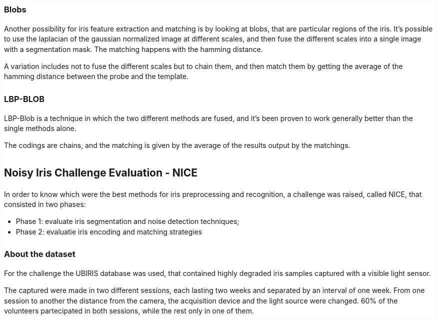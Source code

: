 ### Blobs

Another possibility for iris feature extraction and matching is by looking at blobs, that are particular regions of the iris. It’s possible to use the laplacian of the gaussian normalized image at different scales, and then fuse the different scales into a single image with a segmentation mask. The matching happens with the hamming distance. 

A variation includes not to fuse the different scales but to chain them, and then match them by getting the average of the hamming distance between the probe and the template.

### LBP-BLOB

LBP-Blob is a technique in which the two different methods are fused, and it’s been proven to work generally better than the single methods alone.

The codings are chains, and the matching is given by the average of the results output by the matchings.

## Noisy Iris Challenge Evaluation - NICE

In order to know which were the best methods for iris preprocessing and recognition, a challenge was raised, called NICE, that consisted in two phases:

- Phase 1: evaluate iris segmentation and noise detection techniques;
- Phase 2: evaluatie iris encoding and matching strategies

### About the dataset

For the challenge the UBIRIS database was used, that contained highly degraded iris samples captured with a visible light sensor.

 The captured were made in two different sessions, each lasting two weeks and separated by an interval of one week. From one session to another the distance from the camera, the acquisition device and the light source were changed. 60% of the volunteers partecipated in both sessions, while the rest only in one of them.
